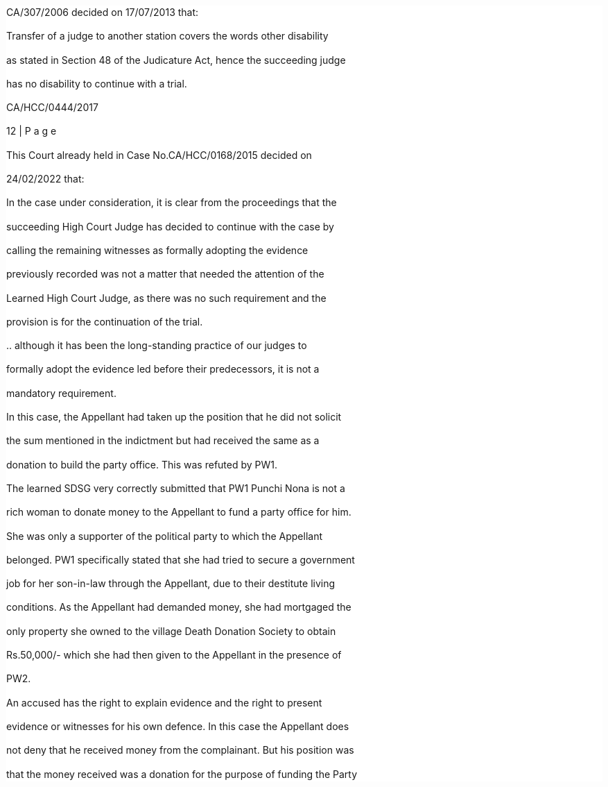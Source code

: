 CA/307/2006 decided on 17/07/2013 that:

Transfer of a judge to another station covers the words other disability

as stated in Section 48 of the Judicature Act, hence the succeeding judge

has no disability to continue with a trial.

CA/HCC/0444/2017

12 | P a g e

This Court already held in Case No.CA/HCC/0168/2015 decided on

24/02/2022 that:

In the case under consideration, it is clear from the proceedings that the

succeeding High Court Judge has decided to continue with the case by

calling the remaining witnesses as formally adopting the evidence

previously recorded was not a matter that needed the attention of the

Learned High Court Judge, as there was no such requirement and the

provision is for the continuation of the trial.

.. although it has been the long-standing practice of our judges to

formally adopt the evidence led before their predecessors, it is not a

mandatory requirement.

In this case, the Appellant had taken up the position that he did not solicit

the sum mentioned in the indictment but had received the same as a

donation to build the party office. This was refuted by PW1.

The learned SDSG very correctly submitted that PW1 Punchi Nona is not a

rich woman to donate money to the Appellant to fund a party office for him.

She was only a supporter of the political party to which the Appellant

belonged. PW1 specifically stated that she had tried to secure a government

job for her son-in-law through the Appellant, due to their destitute living

conditions. As the Appellant had demanded money, she had mortgaged the

only property she owned to the village Death Donation Society to obtain

Rs.50,000/- which she had then given to the Appellant in the presence of

PW2.

An accused has the right to explain evidence and the right to present

evidence or witnesses for his own defence. In this case the Appellant does

not deny that he received money from the complainant. But his position was

that the money received was a donation for the purpose of funding the Party
